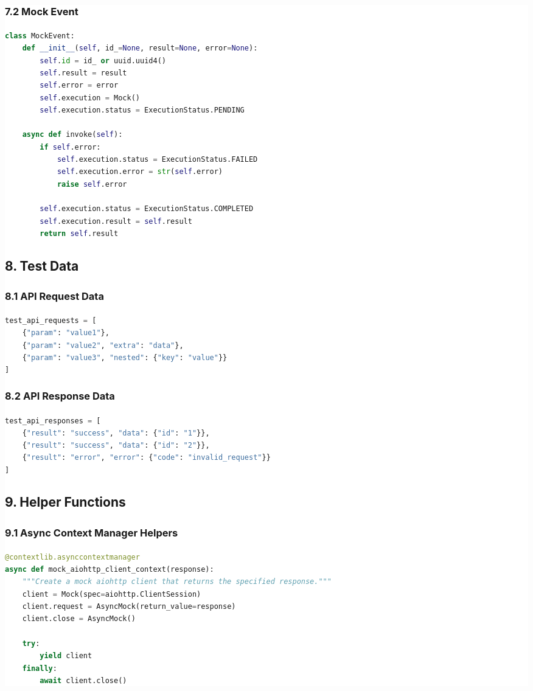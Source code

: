 ### 7.2 Mock Event

```python
class MockEvent:
    def __init__(self, id_=None, result=None, error=None):
        self.id = id_ or uuid.uuid4()
        self.result = result
        self.error = error
        self.execution = Mock()
        self.execution.status = ExecutionStatus.PENDING

    async def invoke(self):
        if self.error:
            self.execution.status = ExecutionStatus.FAILED
            self.execution.error = str(self.error)
            raise self.error

        self.execution.status = ExecutionStatus.COMPLETED
        self.execution.result = self.result
        return self.result
```

## 8. Test Data

### 8.1 API Request Data

```python
test_api_requests = [
    {"param": "value1"},
    {"param": "value2", "extra": "data"},
    {"param": "value3", "nested": {"key": "value"}}
]
```

### 8.2 API Response Data

```python
test_api_responses = [
    {"result": "success", "data": {"id": "1"}},
    {"result": "success", "data": {"id": "2"}},
    {"result": "error", "error": {"code": "invalid_request"}}
]
```

## 9. Helper Functions

### 9.1 Async Context Manager Helpers

```python
@contextlib.asynccontextmanager
async def mock_aiohttp_client_context(response):
    """Create a mock aiohttp client that returns the specified response."""
    client = Mock(spec=aiohttp.ClientSession)
    client.request = AsyncMock(return_value=response)
    client.close = AsyncMock()

    try:
        yield client
    finally:
        await client.close()
```
